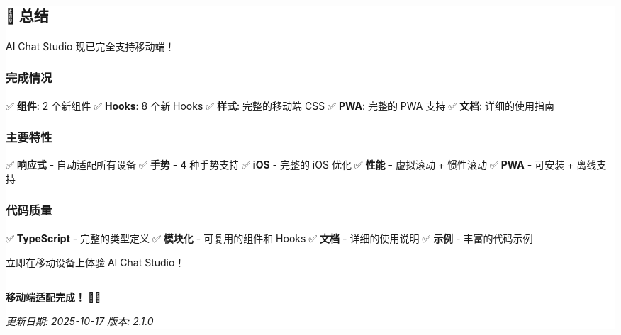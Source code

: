 ## 🎉 总结

AI Chat Studio 现已完全支持移动端！

### 完成情况
✅ **组件**: 2 个新组件
✅ **Hooks**: 8 个新 Hooks
✅ **样式**: 完整的移动端 CSS
✅ **PWA**: 完整的 PWA 支持
✅ **文档**: 详细的使用指南

### 主要特性
✅ **响应式** - 自动适配所有设备
✅ **手势** - 4 种手势支持
✅ **iOS** - 完整的 iOS 优化
✅ **性能** - 虚拟滚动 + 惯性滚动
✅ **PWA** - 可安装 + 离线支持

### 代码质量
✅ **TypeScript** - 完整的类型定义
✅ **模块化** - 可复用的组件和 Hooks
✅ **文档** - 详细的使用说明
✅ **示例** - 丰富的代码示例

立即在移动设备上体验 AI Chat Studio！

---

**移动端适配完成！** 📱✨

*更新日期: 2025-10-17*
*版本: 2.1.0*
